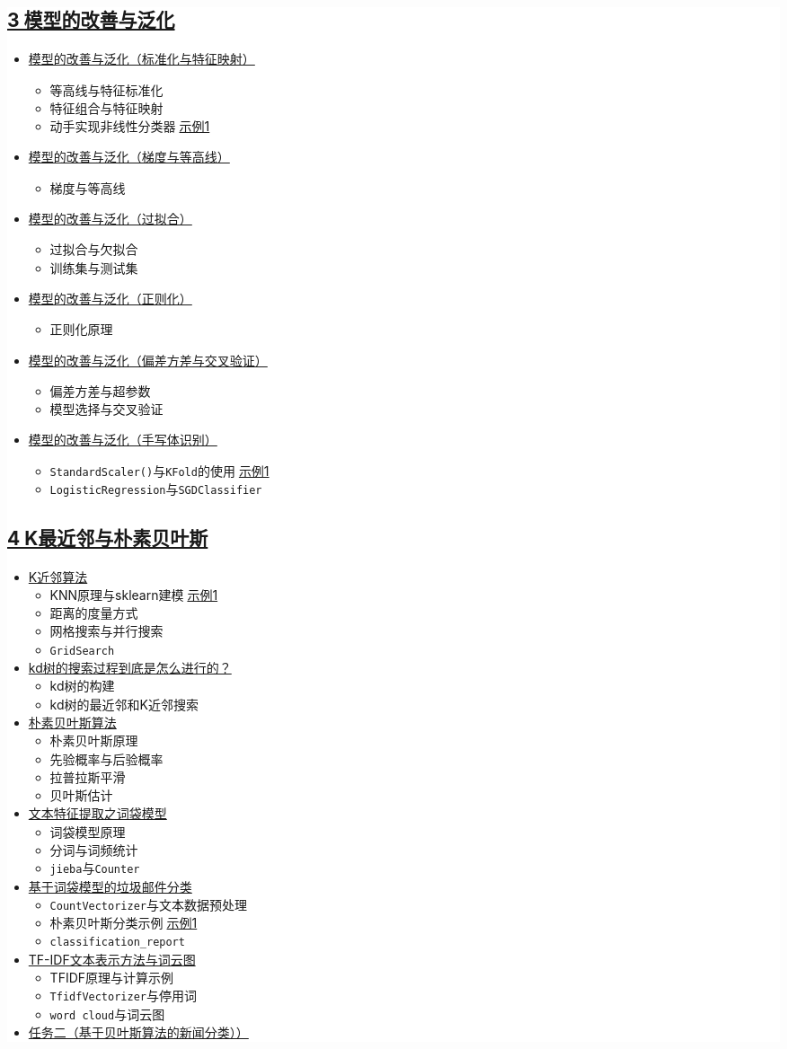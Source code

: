 ## [3 模型的改善与泛化](./03_ModelOptimization/README.md)

- [模型的改善与泛化（标准化与特征映射）](https://mp.weixin.qq.com/s/DTddhHYrlehoaorDRxquJA)
  - 等高线与特征标准化
  - 特征组合与特征映射
  - 动手实现非线性分类器 [示例1](03_ModelOptimization/108_visualization_pol_cla.py)

- [模型的改善与泛化（梯度与等高线）](https://mp.weixin.qq.com/s/Eo-S8jm25TiZW82yRmsg4Q)
  - 梯度与等高线

- [模型的改善与泛化（过拟合）](https://mp.weixin.qq.com/s/uF2Zp90FayUu-YqHUcKuGw)
  - 过拟合与欠拟合
  - 训练集与测试集

- [模型的改善与泛化（正则化）](https://mp.weixin.qq.com/s/rvmdb16QTDi4euyanoC2-w)
  - 正则化原理

- [模型的改善与泛化（偏差方差与交叉验证）](https://mp.weixin.qq.com/s/REYf_FcHvNSASCuybeSenQ)
  - 偏差方差与超参数
  - 模型选择与交叉验证

- [模型的改善与泛化（手写体识别）](https://mp.weixin.qq.com/s/Hx0EmnvJqShuaCckIiYvew)
  - `StandardScaler()`与`KFold`的使用 [示例1](03_ModelOptimization/601_digits_classification.py)
  - `LogisticRegression`与`SGDClassifier`

## [4 K最近邻与朴素贝叶斯](./04_KNNAndNaiveBayes/README.md)

- [K近邻算法](https://mp.weixin.qq.com/s/HpgyaOffKNKw768sqxA6gQ)
  - KNN原理与sklearn建模 [示例1](04_KNNAndNaiveBayes/103_train.py)
  - 距离的度量方式
  - 网格搜索与并行搜索
  - `GridSearch`
- [kd树的搜索过程到底是怎么进行的？](https://www.ylkz.life/machinelearning/mlwm/p12644929/)
  - kd树的构建
  - kd树的最近邻和K近邻搜索
- [朴素贝叶斯算法](https://mp.weixin.qq.com/s/QOWBh77f_Dv0Fmj_mAk-Cw)
  - 朴素贝叶斯原理
  - 先验概率与后验概率
  - 拉普拉斯平滑
  - 贝叶斯估计
- [文本特征提取之词袋模型](https://mp.weixin.qq.com/s/oCql-n_B1zrjC5RCi0Vpew)
  - 词袋模型原理
  - 分词与词频统计
  - `jieba`与`Counter`
- [基于词袋模型的垃圾邮件分类](https://mp.weixin.qq.com/s/6J5vZSb53rEJ-ToPcMpYKQ)
  - `CountVectorizer`与文本数据预处理
  - 朴素贝叶斯分类示例 [示例1](04_KNNAndNaiveBayes/302_bag_of_word_cla.py)
  - `classification_report`
- [TF-IDF文本表示方法与词云图](https://mp.weixin.qq.com/s/ULyWHF2hJq3IMQrBCR7FzQ)
  - TFIDF原理与计算示例
  - `TfidfVectorizer`与停用词
  - `word cloud`与词云图
- [任务二（基于贝叶斯算法的新闻分类））](https://mp.weixin.qq.com/s/S4X2anVmhL4-CwP2Mo-T0Q)
